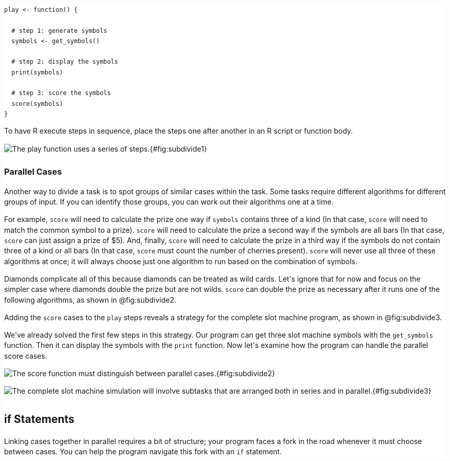 ``` {.r}
play <- function() {

  # step 1: generate symbols
  symbols <- get_symbols()

  # step 2: display the symbols
  print(symbols)

  # step 3: score the symbols
  score(symbols)
}
```

To have R execute steps in sequence, place the steps one after another in an R script or function body.

![The play function uses a series of steps.](images/hopr_0701.png){#fig:subdivide1}

### Parallel Cases

Another way to divide a task is to spot groups of similar cases within the task. Some tasks require different algorithms for different groups of input. If you can identify those groups, you can work out their algorithms one at a time.

For example, `score` will need to calculate the prize one way if `symbols` contains three of a kind (In that case, `score` will need to match the common symbol to a prize). `score` will need to calculate the prize a second way if the symbols are all bars (In that case, `score` can just assign a prize of \$5). And, finally, `score` will need to calculate the prize in a third way if the symbols do not contain three of a kind or all bars (In that case, `score` must count the number of cherries present). `score` will never use all three of these algorithms at once; it will always choose just one algorithm to run based on the combination of symbols.

Diamonds complicate all of this because diamonds can be treated as wild cards. Let's ignore that for now and focus on the simpler case where diamonds double the prize but are not wilds. `score` can double the prize as necessary after it runs one of the following algorithms, as shown in @fig:subdivide2.

Adding the `score` cases to the `play` steps reveals a strategy for the complete slot machine program, as shown in @fig:subdivide3.

We've already solved the first few steps in this strategy. Our program can get three slot machine symbols with the `get_symbols` function. Then it can display the symbols with the `print` function. Now let's examine how the program can handle the parallel score cases.

![The score function must distinguish between parallel cases.](images/hopr_0702.png){#fig:subdivide2}

![The complete slot machine simulation will involve subtasks that are arranged both in series and in parallel.](images/hopr_0703.png){#fig:subdivide3}

## if Statements

Linking cases together in parallel requires a bit of structure; your program faces a fork in the road whenever it must choose between cases. You can help the program navigate this fork with an `if` statement.
